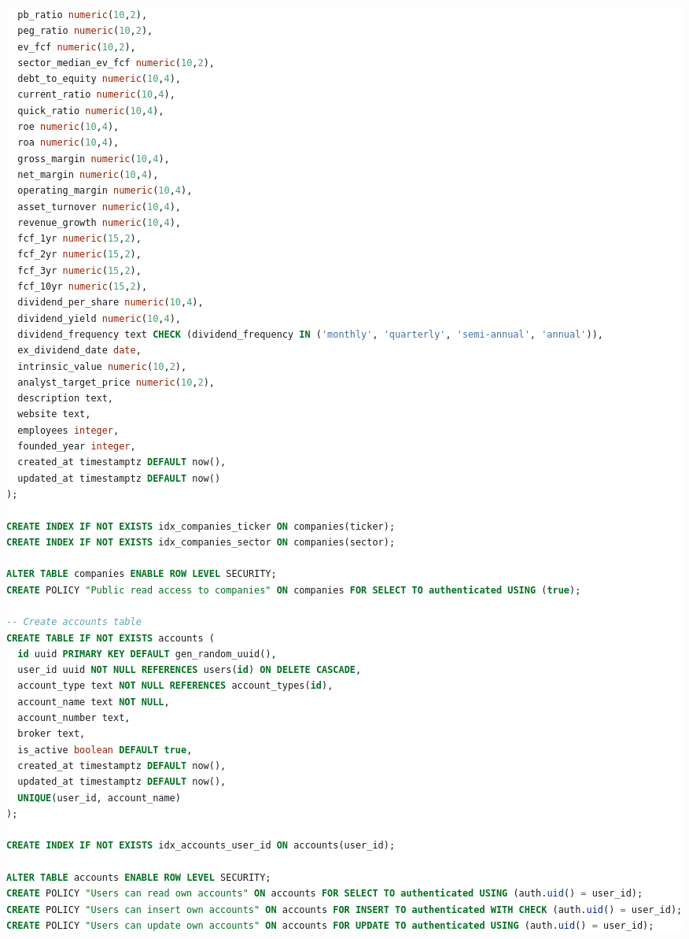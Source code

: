 ```sql
  pb_ratio numeric(10,2),
  peg_ratio numeric(10,2),
  ev_fcf numeric(10,2),
  sector_median_ev_fcf numeric(10,2),
  debt_to_equity numeric(10,4),
  current_ratio numeric(10,4),
  quick_ratio numeric(10,4),
  roe numeric(10,4),
  roa numeric(10,4),
  gross_margin numeric(10,4),
  net_margin numeric(10,4),
  operating_margin numeric(10,4),
  asset_turnover numeric(10,4),
  revenue_growth numeric(10,4),
  fcf_1yr numeric(15,2),
  fcf_2yr numeric(15,2),
  fcf_3yr numeric(15,2),
  fcf_10yr numeric(15,2),
  dividend_per_share numeric(10,4),
  dividend_yield numeric(10,4),
  dividend_frequency text CHECK (dividend_frequency IN ('monthly', 'quarterly', 'semi-annual', 'annual')),
  ex_dividend_date date,
  intrinsic_value numeric(10,2),
  analyst_target_price numeric(10,2),
  description text,
  website text,
  employees integer,
  founded_year integer,
  created_at timestamptz DEFAULT now(),
  updated_at timestamptz DEFAULT now()
);

CREATE INDEX IF NOT EXISTS idx_companies_ticker ON companies(ticker);
CREATE INDEX IF NOT EXISTS idx_companies_sector ON companies(sector);

ALTER TABLE companies ENABLE ROW LEVEL SECURITY;
CREATE POLICY "Public read access to companies" ON companies FOR SELECT TO authenticated USING (true);

-- Create accounts table
CREATE TABLE IF NOT EXISTS accounts (
  id uuid PRIMARY KEY DEFAULT gen_random_uuid(),
  user_id uuid NOT NULL REFERENCES users(id) ON DELETE CASCADE,
  account_type text NOT NULL REFERENCES account_types(id),
  account_name text NOT NULL,
  account_number text,
  broker text,
  is_active boolean DEFAULT true,
  created_at timestamptz DEFAULT now(),
  updated_at timestamptz DEFAULT now(),
  UNIQUE(user_id, account_name)
);

CREATE INDEX IF NOT EXISTS idx_accounts_user_id ON accounts(user_id);

ALTER TABLE accounts ENABLE ROW LEVEL SECURITY;
CREATE POLICY "Users can read own accounts" ON accounts FOR SELECT TO authenticated USING (auth.uid() = user_id);
CREATE POLICY "Users can insert own accounts" ON accounts FOR INSERT TO authenticated WITH CHECK (auth.uid() = user_id);
CREATE POLICY "Users can update own accounts" ON accounts FOR UPDATE TO authenticated USING (auth.uid() = user_id);
```